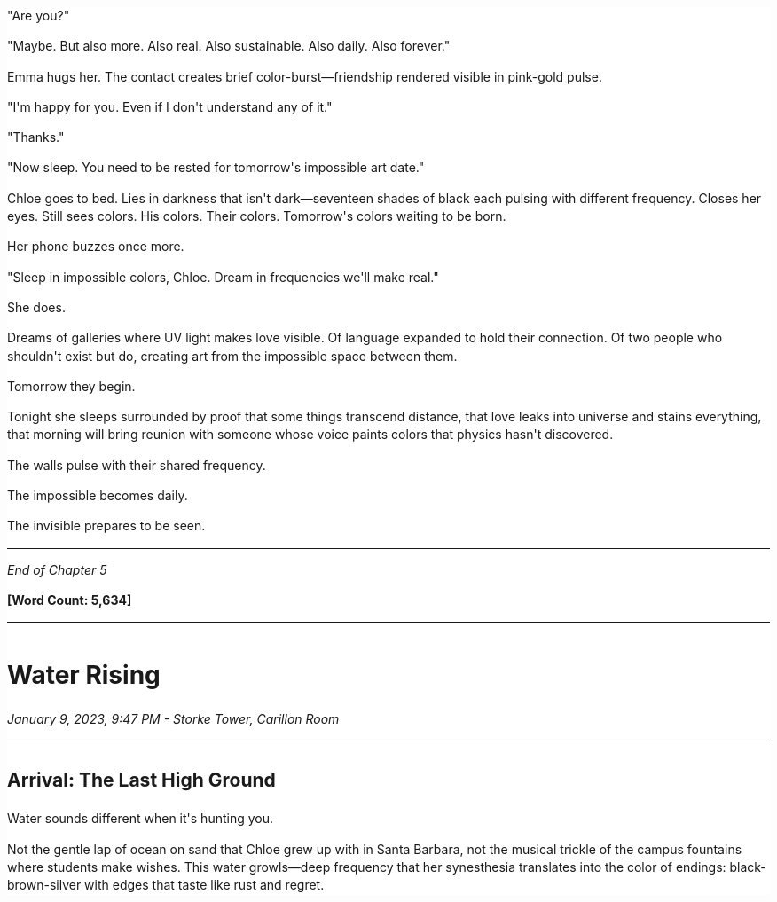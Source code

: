 "Are you?"

"Maybe. But also more. Also real. Also sustainable. Also daily. Also forever."

Emma hugs her. The contact creates brief color-burst—friendship rendered visible in pink-gold pulse.

"I'm happy for you. Even if I don't understand any of it."

"Thanks."

"Now sleep. You need to be rested for tomorrow's impossible art date."

Chloe goes to bed. Lies in darkness that isn't dark—seventeen shades of black each pulsing with different frequency. Closes her eyes. Still sees colors. His colors. Their colors. Tomorrow's colors waiting to be born.

Her phone buzzes once more.

"Sleep in impossible colors, Chloe. Dream in frequencies we'll make real."

She does.

Dreams of galleries where UV light makes love visible. Of language expanded to hold their connection. Of two people who shouldn't exist but do, creating art from the impossible space between them.

Tomorrow they begin.

Tonight she sleeps surrounded by proof that some things transcend distance, that love leaks into universe and stains everything, that morning will bring reunion with someone whose voice paints colors that physics hasn't discovered.

The walls pulse with their shared frequency.

The impossible becomes daily.

The invisible prepares to be seen.

---

*End of Chapter 5*

**[Word Count: 5,634]**

---


# Water Rising
*January 9, 2023, 9:47 PM - Storke Tower, Carillon Room*

---

## Arrival: The Last High Ground

Water sounds different when it's hunting you.

Not the gentle lap of ocean on sand that Chloe grew up with in Santa Barbara, not the musical trickle of the campus fountains where students make wishes. This water growls—deep frequency that her synesthesia translates into the color of endings: black-brown-silver with edges that taste like rust and regret.

